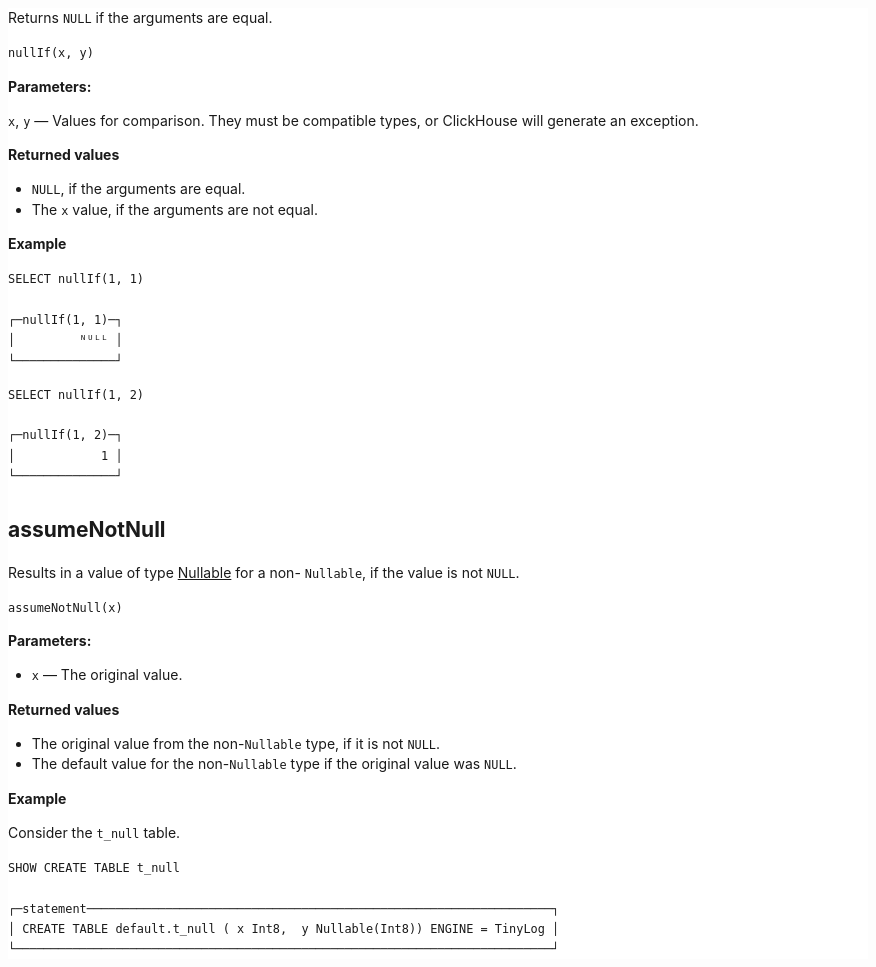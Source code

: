 Returns `NULL` if the arguments are equal.

```
nullIf(x, y)
```

**Parameters:**

`x`, `y` — Values for comparison. They must be compatible types, or ClickHouse will generate an exception.

**Returned values**

- `NULL`, if the arguments are equal.
- The `x` value, if the arguments are not equal.

**Example**

```
SELECT nullIf(1, 1)

┌─nullIf(1, 1)─┐
│         ᴺᵁᴸᴸ │
└──────────────┘
```

```
SELECT nullIf(1, 2)

┌─nullIf(1, 2)─┐
│            1 │
└──────────────┘
```

## assumeNotNull

Results in a value of type [Nullable](../../data_types/nullable.md#data_type-nullable) for a non- `Nullable`, if the value is not `NULL`.

```
assumeNotNull(x)
```

**Parameters:**

- `x` — The original value.

**Returned values**

- The original value from the non-`Nullable` type, if it is not `NULL`.
- The default value for the non-`Nullable` type if the original value was `NULL`.

**Example**

Consider the `t_null` table.

```
SHOW CREATE TABLE t_null

┌─statement─────────────────────────────────────────────────────────────────┐
│ CREATE TABLE default.t_null ( x Int8,  y Nullable(Int8)) ENGINE = TinyLog │
└───────────────────────────────────────────────────────────────────────────┘
```
